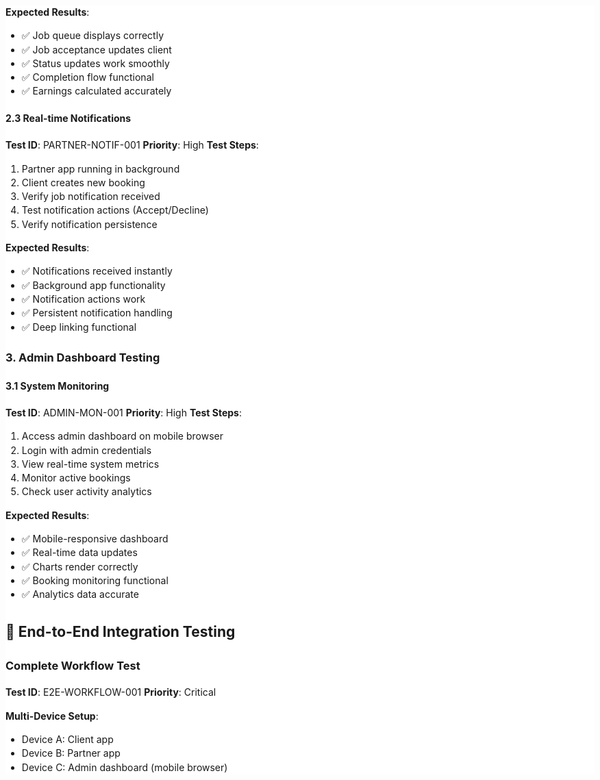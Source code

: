 **Expected Results**:
- ✅ Job queue displays correctly
- ✅ Job acceptance updates client
- ✅ Status updates work smoothly
- ✅ Completion flow functional
- ✅ Earnings calculated accurately

#### 2.3 Real-time Notifications
**Test ID**: PARTNER-NOTIF-001
**Priority**: High
**Test Steps**:
1. Partner app running in background
2. Client creates new booking
3. Verify job notification received
4. Test notification actions (Accept/Decline)
5. Verify notification persistence

**Expected Results**:
- ✅ Notifications received instantly
- ✅ Background app functionality
- ✅ Notification actions work
- ✅ Persistent notification handling
- ✅ Deep linking functional

### 3. Admin Dashboard Testing

#### 3.1 System Monitoring
**Test ID**: ADMIN-MON-001
**Priority**: High
**Test Steps**:
1. Access admin dashboard on mobile browser
2. Login with admin credentials
3. View real-time system metrics
4. Monitor active bookings
5. Check user activity analytics

**Expected Results**:
- ✅ Mobile-responsive dashboard
- ✅ Real-time data updates
- ✅ Charts render correctly
- ✅ Booking monitoring functional
- ✅ Analytics data accurate

## 🔄 End-to-End Integration Testing

### Complete Workflow Test
**Test ID**: E2E-WORKFLOW-001
**Priority**: Critical

**Multi-Device Setup**:
- Device A: Client app
- Device B: Partner app  
- Device C: Admin dashboard (mobile browser)
